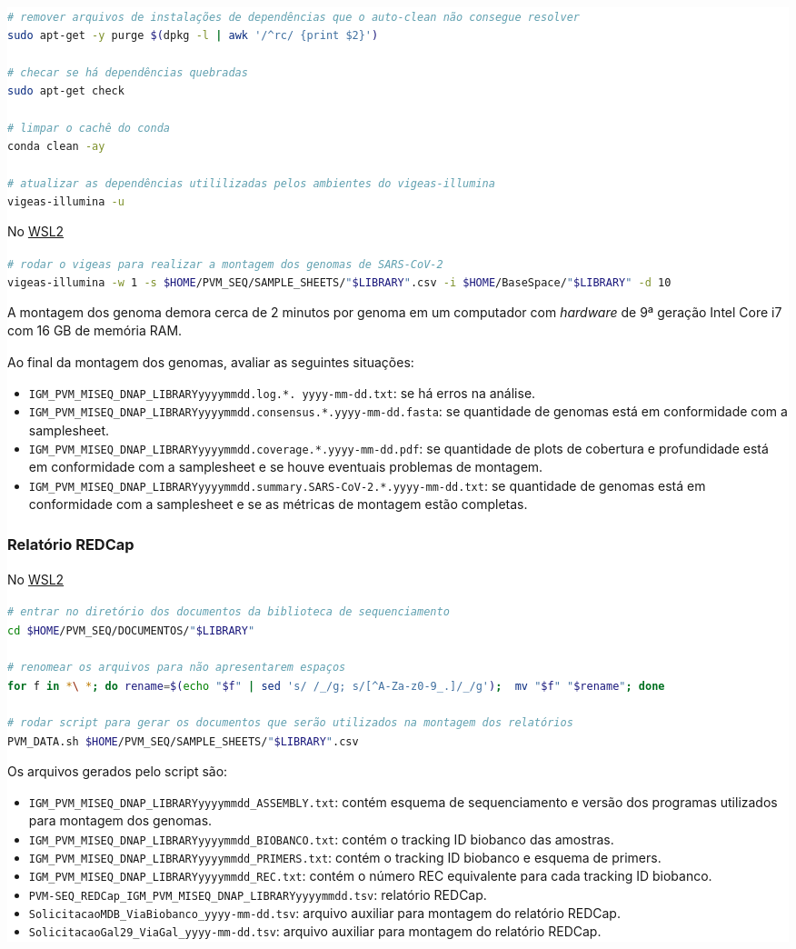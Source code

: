 ```bash
# remover arquivos de instalações de dependências que o auto-clean não consegue resolver
sudo apt-get -y purge $(dpkg -l | awk '/^rc/ {print $2}')

# checar se há dependências quebradas
sudo apt-get check

# limpar o cachê do conda
conda clean -ay

# atualizar as dependências utililizadas pelos ambientes do vigeas-illumina
vigeas-illumina -u
```

No [WSL2][https://github.com/pvm-igm/pvm-igm.github.io/blob/main/reports/pvm_sarscov2.md#programas-necess%C3%A1rios]

```bash
# rodar o vigeas para realizar a montagem dos genomas de SARS-CoV-2
vigeas-illumina -w 1 -s $HOME/PVM_SEQ/SAMPLE_SHEETS/"$LIBRARY".csv -i $HOME/BaseSpace/"$LIBRARY" -d 10
```

A montagem dos genoma demora cerca de 2 minutos por genoma em um computador com *hardware* de 9ª geração Intel Core i7 com 16 GB de memória RAM.

Ao final da montagem dos genomas, avaliar as seguintes situações:

- `IGM_PVM_MISEQ_DNAP_LIBRARYyyyymmdd.log.*. yyyy-mm-dd.txt`: se há erros na análise.
- `IGM_PVM_MISEQ_DNAP_LIBRARYyyyymmdd.consensus.*.yyyy-mm-dd.fasta`: se quantidade de genomas está em conformidade com a samplesheet.
- `IGM_PVM_MISEQ_DNAP_LIBRARYyyyymmdd.coverage.*.yyyy-mm-dd.pdf`: se quantidade de plots de cobertura e profundidade está em conformidade com a samplesheet e se houve eventuais problemas de montagem.
- `IGM_PVM_MISEQ_DNAP_LIBRARYyyyymmdd.summary.SARS-CoV-2.*.yyyy-mm-dd.txt`: se quantidade de genomas está em conformidade com a samplesheet e se as métricas de montagem estão completas.

### Relatório REDCap

No [WSL2][https://github.com/pvm-igm/pvm-igm.github.io/blob/main/reports/pvm_sarscov2.md#programas-necess%C3%A1rios]

```bash
# entrar no diretório dos documentos da biblioteca de sequenciamento
cd $HOME/PVM_SEQ/DOCUMENTOS/"$LIBRARY"

# renomear os arquivos para não apresentarem espaços
for f in *\ *; do rename=$(echo "$f" | sed 's/ /_/g; s/[^A-Za-z0-9_.]/_/g');  mv "$f" "$rename"; done

# rodar script para gerar os documentos que serão utilizados na montagem dos relatórios
PVM_DATA.sh $HOME/PVM_SEQ/SAMPLE_SHEETS/"$LIBRARY".csv
```

Os arquivos gerados pelo script são:

- `IGM_PVM_MISEQ_DNAP_LIBRARYyyyymmdd_ASSEMBLY.txt`: contém esquema de sequenciamento e versão dos programas utilizados para montagem dos genomas.
- `IGM_PVM_MISEQ_DNAP_LIBRARYyyyymmdd_BIOBANCO.txt`: contém o tracking ID biobanco das amostras.
- `IGM_PVM_MISEQ_DNAP_LIBRARYyyyymmdd_PRIMERS.txt`: contém o tracking ID biobanco e esquema de primers.
- `IGM_PVM_MISEQ_DNAP_LIBRARYyyyymmdd_REC.txt`: contém o número REC equivalente para cada tracking ID biobanco.
- `PVM-SEQ_REDCap_IGM_PVM_MISEQ_DNAP_LIBRARYyyyymmdd.tsv`: relatório REDCap.
- `SolicitacaoMDB_ViaBiobanco_yyyy-mm-dd.tsv`: arquivo auxiliar para montagem do relatório REDCap.
- `SolicitacaoGal29_ViaGal_yyyy-mm-dd.tsv`: arquivo auxiliar para montagem do relatório REDCap.


[https://github.com/pvm-igm/pvm-igm.github.io/blob/main/reports/pvm_sarscov2.md#programas-necess%C3%A1rios]: https://github.com/pvm-igm/pvm-igm.github.io/blob/main/reports/pvm_sarscov2.md#programas-necess%C3%A1rios
[https://www.cdc.gov/epiinfo/support/por/pt_downloads.html]: https://www.cdc.gov/epiinfo/support/por/pt_downloads.html
[https://support.illumina.com/sequencing/sequencing_software/sequencing_analysis_viewer_sav/downloads.html]: https://support.illumina.com/sequencing/sequencing_software/sequencing_analysis_viewer_sav/downloads.html
[https://www.microsoft.com/pt-br/education/products/office]: https://www.microsoft.com/pt-br/education/products/office
[https://www.microsoft.com/pt-br/microsoft-365/onedrive/download]: https://www.microsoft.com/pt-br/microsoft-365/onedrive/download
[https://www.microsoft.com/pt-br/microsoft-teams/download-app]: https://www.microsoft.com/pt-br/microsoft-teams/download-app
[https://notepad-plus-plus.org/downloads]: https://notepad-plus-plus.org/downloads
[https://github.com/khourious/vigeas]: https://github.com/khourious/vigeas
[https://learn.microsoft.com/pt-br/windows/wsl/install]: https://learn.microsoft.com/pt-br/windows/wsl/install
[https://www.epicov.org/epi3/frontend]: https://www.epicov.org/epi3/frontend
[https://bdp.bahia.fiocruz.br]: https://bdp.bahia.fiocruz.br
[https://github.com/pvm-igm/pvm-igm.github.io/blob/main/reports/pvm_sarscov2.md#requisitos-m%C3%ADnimos-do-sistema]: https://github.com/pvm-igm/pvm-igm.github.io/blob/main/reports/pvm_sarscov2.md#requisitos-m%C3%ADnimos-do-sistema
[https://github.com/pvm-igm/pvm-igm.github.io/blob/main/reports/pvm_sarscov2.md#programas-necess%C3%A1rios]: https://github.com/pvm-igm/pvm-igm.github.io/blob/main/reports/pvm_sarscov2.md#programas-necess%C3%A1rios
[https://github.com/pvm-igm/pvm-igm.github.io/blob/main/reports/pvm_sarscov2.md#configura%C3%A7%C3%A3o-do-linux-para-as-an%C3%A1lises-de-montagem-dos-genomas-e-constru%C3%A7%C3%A3o-dos-relat%C3%B3rios]: https://github.com/pvm-igm/pvm-igm.github.io/blob/main/reports/pvm_sarscov2.md#configura%C3%A7%C3%A3o-do-linux-para-as-an%C3%A1lises-de-montagem-dos-genomas-e-constru%C3%A7%C3%A3o-dos-relat%C3%B3rios
[https://github.com/pvm-igm/pvm-igm.github.io/blob/main/reports/pvm_sarscov2.md#atualiza%C3%A7%C3%A3o-das-bases-de-dados-utilizadas-para-os-relat%C3%B3rios]: https://github.com/pvm-igm/pvm-igm.github.io/blob/main/reports/pvm_sarscov2.md#atualiza%C3%A7%C3%A3o-das-bases-de-dados-utilizadas-para-os-relat%C3%B3rios
[https://github.com/pvm-igm/pvm-igm.github.io/blob/main/reports/pvm_sarscov2.md#atualiza%C3%A7%C3%A3o-das-bases-de-dados-utilizadas-para-os-relat%C3%B3rios]: https://github.com/pvm-igm/pvm-igm.github.io/blob/main/reports/pvm_sarscov2.md#atualiza%C3%A7%C3%A3o-das-bases-de-dados-utilizadas-para-os-relat%C3%B3rios
[https://github.com/pvm-igm/pvm-igm.github.io/blob/main/reports/pvm_sarscov2.md#avalia%C3%A7%C3%A3o-da-qualidade-da-corrida-de-sequenciamento]: https://github.com/pvm-igm/pvm-igm.github.io/blob/main/reports/pvm_sarscov2.md#avalia%C3%A7%C3%A3o-da-qualidade-da-corrida-de-sequenciamento
[https://github.com/pvm-igm/pvm-igm.github.io/blob/main/reports/pvm_sarscov2.md#montagem-do-genomas-de-sars-cov2]: https://github.com/pvm-igm/pvm-igm.github.io/blob/main/reports/pvm_sarscov2.md#montagem-do-genomas-de-sars-cov2
[https://github.com/pvm-igm/pvm-igm.github.io/blob/main/reports/pvm_sarscov2.md#relat%C3%B3rio-redcap]: https://github.com/pvm-igm/pvm-igm.github.io/blob/main/reports/pvm_sarscov2.md#relat%C3%B3rio-redcap
[https://github.com/pvm-igm/pvm-igm.github.io/blob/main/reports/pvm_sarscov2.md#submiss%C3%A3o-gisaid]: https://github.com/pvm-igm/pvm-igm.github.io/blob/main/reports/pvm_sarscov2.md#submiss%C3%A3o-gisaid
[https://github.com/pvm-igm/pvm-igm.github.io/blob/main/reports/pvm_sarscov2.md#envio-do-relat%C3%B3rio-redcap-para-redcap-fiocruz]: https://github.com/pvm-igm/pvm-igm.github.io/blob/main/reports/pvm_sarscov2.md#envio-do-relat%C3%B3rio-redcap-para-redcap-fiocruz
[https://github.com/pvm-igm/pvm-igm.github.io/blob/main/reports/pvm_sarscov2.md#relat%C3%B3rio-cievs]: https://github.com/pvm-igm/pvm-igm.github.io/blob/main/reports/pvm_sarscov2.md#relat%C3%B3rio-cievs
[https://github.com/pvm-igm/pvm-igm.github.io/blob/main/reports/pvm_sarscov2.md#relat%C3%B3rio-rede-gen%C3%B4mica-fiocruz]: https://github.com/pvm-igm/pvm-igm.github.io/blob/main/reports/pvm_sarscov2.md#relat%C3%B3rio-rede-gen%C3%B4mica-fiocruz
[https://github.com/pvm-igm/pvm-igm.github.io/blob/main/reports/pvm_sarscov2.md#e-mail-para-o-cievs]: https://github.com/pvm-igm/pvm-igm.github.io/blob/main/reports/pvm_sarscov2.md#e-mail-para-o-cievs
[https://github.com/pvm-igm/pvm-igm.github.io/blob/main/reports/pvm_sarscov2.md#e-mail-para-a-rede-gen%C3%B4mica-fiocruz--hsr]: https://github.com/pvm-igm/pvm-igm.github.io/blob/main/reports/pvm_sarscov2.md#e-mail-para-a-rede-gen%C3%B4mica-fiocruz--hsr
[https://github.com/pvm-igm/pvm-igm.github.io/blob/main/reports/pvm_sarscov2.md#e-mail-para-a-rede-gen%C3%B4mica-fiocruz--labcov]: https://github.com/pvm-igm/pvm-igm.github.io/blob/main/reports/pvm_sarscov2.md#e-mail-para-a-rede-gen%C3%B4mica-fiocruz--labcov
[https://github.com/pvm-igm/pvm-igm.github.io/blob/main/reports/pvm_sarscov2.md#e-mail-para-a-rede-gen%C3%B4mica-fiocruz--lacen-ba--pvm-igm]: https://github.com/pvm-igm/pvm-igm.github.io/blob/main/reports/pvm_sarscov2.md#e-mail-para-a-rede-gen%C3%B4mica-fiocruz--lacen-ba--pvm-igm
[https://github.com/pvm-igm/pvm-igm.github.io/blob/main/reports/pvm_sarscov2.md#backup-dos-dados]: https://github.com/pvm-igm/pvm-igm.github.io/blob/main/reports/pvm_sarscov2.md#backup-dos-dados
[https://github.com/pvm-igm/pvm-igm.github.io/blob/main/reports/pvm_sarscov2.md#backup-e-envio-dos-dados-para-os-colaboradores--labcov]: https://github.com/pvm-igm/pvm-igm.github.io/blob/main/reports/pvm_sarscov2.md#backup-e-envio-dos-dados-para-os-colaboradores--labcov
[https://github.com/pvm-igm/pvm-igm.github.io/blob/main/reports/pvm_sarscov2.md#download-dos-dados-da-corrida-de-sequenciamento]: https://github.com/pvm-igm/pvm-igm.github.io/blob/main/reports/pvm_sarscov2.md#download-dos-dados-da-corrida-de-sequenciamento
[pvm_sarscov2_labcov_gisaid_search.png]: pvm_sarscov2_labcov_gisaid_search.png
[pvm_sarscov2_hsr_gisaid_search.png]: pvm_sarscov2_hsr_gisaid_search.png
[https://github.com/pvm-igm/pvm-igm.github.io/blob/main/reports/pvm_sarscov2.md#e-mail-para-o-cievs--somente-amostras-com-requisi%C3%A7%C3%A3o-gal]: https://github.com/pvm-igm/pvm-igm.github.io/blob/main/reports/pvm_sarscov2.md#e-mail-para-o-cievs--somente-amostras-com-requisi%C3%A7%C3%A3o-gal
[https://github.com/pvm-igm/pvm-igm.github.io/blob/main/reports/pvm_sarscov2.md#e-mail-para-o-cievs--amostras-com-requisi%C3%A7%C3%A3o-hsr]: https://github.com/pvm-igm/pvm-igm.github.io/blob/main/reports/pvm_sarscov2.md#e-mail-para-o-cievs--amostras-com-requisi%C3%A7%C3%A3o-hsr
[https://github.com/pvm-igm/pvm-igm.github.io/blob/main/reports/pvm_sarscov2.md#e-mail-para-o-cievs--amostras-com-requisi%C3%A7%C3%A3o-labcov]: https://github.com/pvm-igm/pvm-igm.github.io/blob/main/reports/pvm_sarscov2.md#e-mail-para-o-cievs--amostras-com-requisi%C3%A7%C3%A3o-labcov
[https://github.com/pvm-igm/pvm-igm.github.io/blob/main/reports/pvm_sarscov2.md#envio-dos-dados-para-os-colaboradores--labcov]: https://github.com/pvm-igm/pvm-igm.github.io/blob/main/reports/pvm_sarscov2.md#envio-dos-dados-para-os-colaboradores--labcov
[https://github.com/pvm-igm/pvm-igm.github.io/edit/main/reports/pvm_sarscov2.md#envio-dos-dados-para-os-colaboradores--hsr]: https://github.com/pvm-igm/pvm-igm.github.io/edit/main/reports/pvm_sarscov2.md#envio-dos-dados-para-os-colaboradores--hsr
